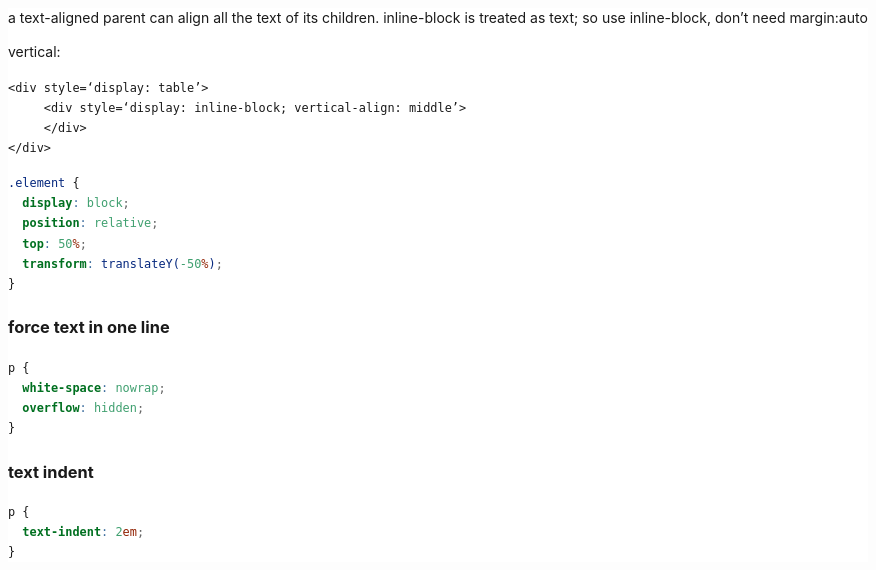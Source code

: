 a text-aligned parent can align all the text of its children.
inline-block is treated as text; so use inline-block, don’t need margin:auto

vertical:

```
<div style=‘display: table’>
     <div style=‘display: inline-block; vertical-align: middle’>
     </div>
</div>
```

```css
.element {
  display: block;
  position: relative;
  top: 50%;
  transform: translateY(-50%);
}
```

### force text in one line

```css
p {
  white-space: nowrap;
  overflow: hidden;
}
```

### text indent

```css
p {
  text-indent: 2em;
}
```

